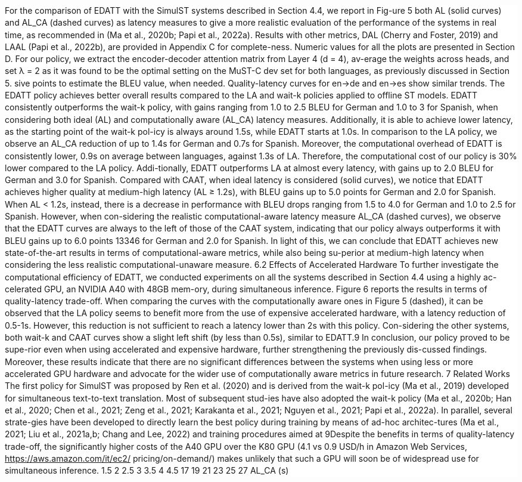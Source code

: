 For the comparison of EDATT with the SimulST systems described in Section 4.4, we report in Fig-ure 5 both AL (solid curves) and AL_CA (dashed curves) as latency measures to give a more realistic evaluation of the performance of the systems in real time, as recommended in (Ma et al., 2020b; Papi et al., 2022a). Results with other metrics, DAL (Cherry and Foster, 2019) and LAAL (Papi et al., 2022b), are provided in Appendix C for complete-ness. Numeric values for all the plots are presented in Section D. For our policy, we extract the encoder-decoder attention matrix from Layer 4 (d = 4), av-erage the weights across heads, and set λ = 2 as it was found to be the optimal setting on the MuST-C dev set for both languages, as previously discussed in Section 5.
sive points to estimate the BLEU value, when needed.
Quality-latency curves for en→de and en→es show similar trends. The EDATT policy achieves better overall results compared to the LA and wait-k policies applied to offline ST models. EDATT
consistently outperforms the wait-k policy, with gains ranging from 1.0 to 2.5 BLEU for German and 1.0 to 3 for Spanish, when considering both ideal (AL) and computationally aware (AL_CA) latency measures. Additionally, it is able to achieve lower latency, as the starting point of the wait-k pol-icy is always around 1.5s, while EDATT starts at 1.0s. In comparison to the LA policy, we observe an AL_CA reduction of up to 1.4s for German and 0.7s for Spanish. Moreover, the computational overhead of EDATT is consistently lower, 0.9s on average between languages, against 1.3s of LA. Therefore, the computational cost of our policy is 30% lower compared to the LA policy. Addi-tionally, EDATT outperforms LA at almost every latency, with gains up to 2.0 BLEU for German and 3.0 for Spanish.
Compared with CAAT, when ideal latency is considered (solid curves), we notice that EDATT
achieves higher quality at medium-high latency (AL ≥ 1.2s), with BLEU gains up to 5.0 points for German and 2.0 for Spanish. When AL < 1.2s, instead, there is a decrease in performance with BLEU drops ranging from 1.5 to 4.0 for German and 1.0 to 2.5 for Spanish. However, when con-sidering the realistic computational-aware latency measure AL_CA (dashed curves), we observe that the EDATT curves are always to the left of those of the CAAT system, indicating that our policy always outperforms it with BLEU gains up to 6.0 points
13346
for German and 2.0 for Spanish. In light of this, we can conclude that EDATT
achieves new state-of-the-art results in terms of computational-aware metrics, while also being su-perior at medium-high latency when considering the less realistic computational-unaware measure.
6.2 Effects of Accelerated Hardware
To further investigate the computational efficiency of EDATT, we conducted experiments on all the systems described in Section 4.4 using a highly ac-celerated GPU, an NVIDIA A40 with 48GB mem-ory, during simultaneous inference.
Figure 6 reports the results in terms of quality-latency trade-off. When comparing the curves with the computationally aware ones in Figure 5 (dashed), it can be observed that the LA policy seems to benefit more from the use of expensive accelerated hardware, with a latency reduction of 0.5-1s. However, this reduction is not sufficient to reach a latency lower than 2s with this policy. Con-sidering the other systems, both wait-k and CAAT curves show a slight left shift (by less than 0.5s), similar to EDATT.9
In conclusion, our policy proved to be supe-rior even when using accelerated and expensive hardware, further strengthening the previously dis-cussed findings. Moreover, these results indicate that there are no significant differences between the systems when using less or more accelerated GPU hardware and advocate for the wider use of computationally aware metrics in future research.
7 Related Works
The first policy for SimulST was proposed by Ren et al. (2020) and is derived from the wait-k pol-icy (Ma et al., 2019) developed for simultaneous text-to-text translation. Most of subsequent stud-ies have also adopted the wait-k policy (Ma et al., 2020b; Han et al., 2020; Chen et al., 2021; Zeng et al., 2021; Karakanta et al., 2021; Nguyen et al., 2021; Papi et al., 2022a). In parallel, several strate-gies have been developed to directly learn the best policy during training by means of ad-hoc architec-tures (Ma et al., 2021; Liu et al., 2021a,b; Chang and Lee, 2022) and training procedures aimed at
9Despite the benefits in terms of quality-latency trade-off, the significantly higher costs of the A40 GPU over the K80 GPU (4.1 vs 0.9 USD/h in Amazon Web Services, https://aws.amazon.com/it/ec2/ pricing/on-demand/) makes unlikely that such a GPU will soon be of widespread use for simultaneous inference.
1.5 2 2.5 3 3.5 4 4.5
17
19
21
23
25
27
AL_CA (s)